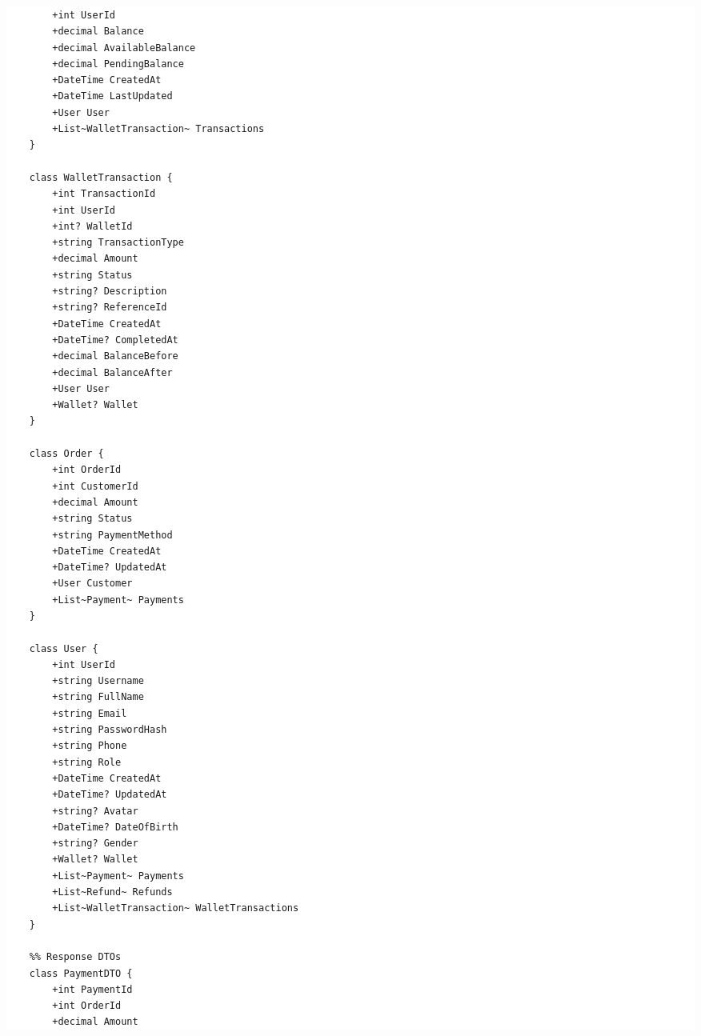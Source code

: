 ```mermaid
        +int UserId
        +decimal Balance
        +decimal AvailableBalance
        +decimal PendingBalance
        +DateTime CreatedAt
        +DateTime LastUpdated
        +User User
        +List~WalletTransaction~ Transactions
    }

    class WalletTransaction {
        +int TransactionId
        +int UserId
        +int? WalletId
        +string TransactionType
        +decimal Amount
        +string Status
        +string? Description
        +string? ReferenceId
        +DateTime CreatedAt
        +DateTime? CompletedAt
        +decimal BalanceBefore
        +decimal BalanceAfter
        +User User
        +Wallet? Wallet
    }

    class Order {
        +int OrderId
        +int CustomerId
        +decimal Amount
        +string Status
        +string PaymentMethod
        +DateTime CreatedAt
        +DateTime? UpdatedAt
        +User Customer
        +List~Payment~ Payments
    }

    class User {
        +int UserId
        +string Username
        +string FullName
        +string Email
        +string PasswordHash
        +string Phone
        +string Role
        +DateTime CreatedAt
        +DateTime? UpdatedAt
        +string? Avatar
        +DateTime? DateOfBirth
        +string? Gender
        +Wallet? Wallet
        +List~Payment~ Payments
        +List~Refund~ Refunds
        +List~WalletTransaction~ WalletTransactions
    }

    %% Response DTOs
    class PaymentDTO {
        +int PaymentId
        +int OrderId
        +decimal Amount
```